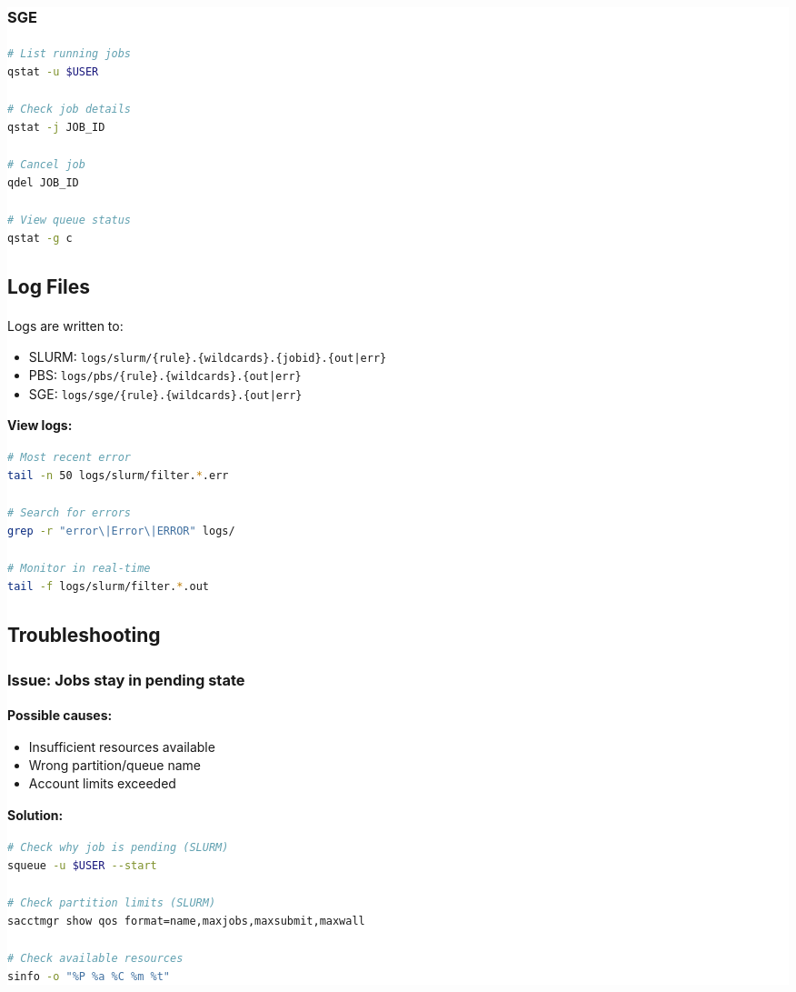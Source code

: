 ### SGE

```bash
# List running jobs
qstat -u $USER

# Check job details
qstat -j JOB_ID

# Cancel job
qdel JOB_ID

# View queue status
qstat -g c
```

## Log Files

Logs are written to:
- SLURM: `logs/slurm/{rule}.{wildcards}.{jobid}.{out|err}`
- PBS: `logs/pbs/{rule}.{wildcards}.{out|err}`
- SGE: `logs/sge/{rule}.{wildcards}.{out|err}`

**View logs:**
```bash
# Most recent error
tail -n 50 logs/slurm/filter.*.err

# Search for errors
grep -r "error\|Error\|ERROR" logs/

# Monitor in real-time
tail -f logs/slurm/filter.*.out
```

## Troubleshooting

### Issue: Jobs stay in pending state

**Possible causes:**
- Insufficient resources available
- Wrong partition/queue name
- Account limits exceeded

**Solution:**
```bash
# Check why job is pending (SLURM)
squeue -u $USER --start

# Check partition limits (SLURM)
sacctmgr show qos format=name,maxjobs,maxsubmit,maxwall

# Check available resources
sinfo -o "%P %a %C %m %t"
```
